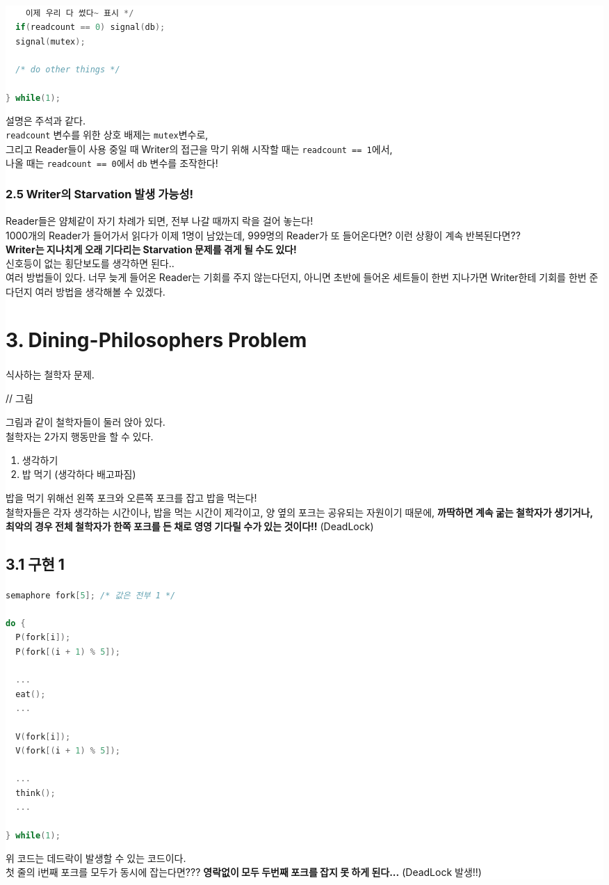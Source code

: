 ```cpp
    이제 우리 다 썼다~ 표시 */
  if(readcount == 0) signal(db); 
  signal(mutex); 

  /* do other things */

} while(1);
```
설명은 주석과 같다. <br> 
`readcount` 변수를 위한 상호 배제는 `mutex`변수로, <br> 
그리고 Reader들이 사용 중일 때 Writer의 접근을 막기 위해 시작할 때는 `readcount == 1`에서, <br>
 나올 때는 `readcount == 0`에서 `db` 변수를 조작한다!

### 2.5 Writer의 Starvation 발생 가능성!
Reader들은 얌체같이 자기 차례가 되면, 전부 나갈 때까지 락을 걸어 놓는다! <br>
1000개의 Reader가 들어가서 읽다가 이제 1명이 남았는데, 999명의 Reader가 또 들어온다면? 이런 상황이 계속 반복된다면?? <br>
**Writer는 지나치게 오래 기다리는 Starvation 문제를 겪게 될 수도 있다!** <br>
신호등이 없는 횡단보도를 생각하면 된다.. <br>
여러 방법들이 있다. 너무 늦게 들어온 Reader는 기회를 주지 않는다던지, 아니면 초반에 들어온 세트들이 한번 지나가면 Writer한테 기회를 한번 준 다던지 여러 방법을 생각해볼 수 있겠다.


# 3. Dining-Philosophers Problem
식사하는 철학자 문제. <br>

// 그림

그림과 같이 철학자들이 둘러 앉아 있다. <br>
철학자는 2가지 행동만을 할 수 있다.
1. 생각하기
2. 밥 먹기 (생각하다 배고파짐)

밥을 먹기 위해선 왼쪽 포크와 오른쪽 포크를 잡고 밥을 먹는다! <br>
철학자들은 각자 생각하는 시간이나, 밥을 먹는 시간이 제각이고, 양 옆의 포크는 공유되는 자원이기 때문에, **까딱하면 계속 굶는 철학자가 생기거나,** **최악의 경우 전체 철학자가 한쪽 포크를 든 채로 영영 기다릴 수가 있는 것이다!!** (DeadLock) <br>

## 3.1 구현 1

```cpp
semaphore fork[5]; /* 값은 전부 1 */

do {
  P(fork[i]);
  P(fork[(i + 1) % 5]);
  
  ...
  eat();
  ...
  
  V(fork[i]);
  V(fork[(i + 1) % 5]);

  ...
  think();
  ...

} while(1);
```
위 코드는 데드락이 발생할 수 있는 코드이다. <br>
첫 줄의 i번째 포크를 모두가 동시에 잡는다면??? **영락없이 모두 두번째 포크를 잡지 못 하게 된다...** (DeadLock 발생!!)
